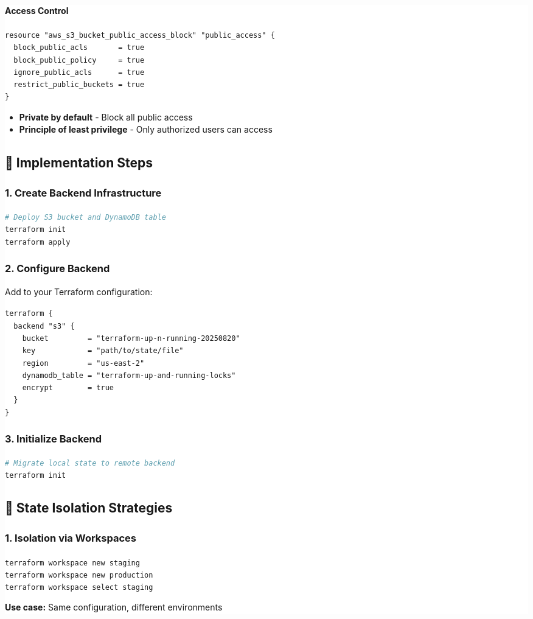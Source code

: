 #### Access Control
```hcl
resource "aws_s3_bucket_public_access_block" "public_access" {
  block_public_acls       = true
  block_public_policy     = true
  ignore_public_acls      = true
  restrict_public_buckets = true
}
```
- **Private by default** - Block all public access
- **Principle of least privilege** - Only authorized users can access

## 🔧 Implementation Steps

### 1. **Create Backend Infrastructure**
```bash
# Deploy S3 bucket and DynamoDB table
terraform init
terraform apply
```

### 2. **Configure Backend**
Add to your Terraform configuration:
```hcl
terraform {
  backend "s3" {
    bucket         = "terraform-up-n-running-20250820"
    key            = "path/to/state/file"
    region         = "us-east-2"
    dynamodb_table = "terraform-up-and-running-locks"
    encrypt        = true
  }
}
```

### 3. **Initialize Backend**
```bash
# Migrate local state to remote backend
terraform init
```

## 🎨 State Isolation Strategies

### 1. **Isolation via Workspaces**
```bash
terraform workspace new staging
terraform workspace new production
terraform workspace select staging
```

**Use case:** Same configuration, different environments
